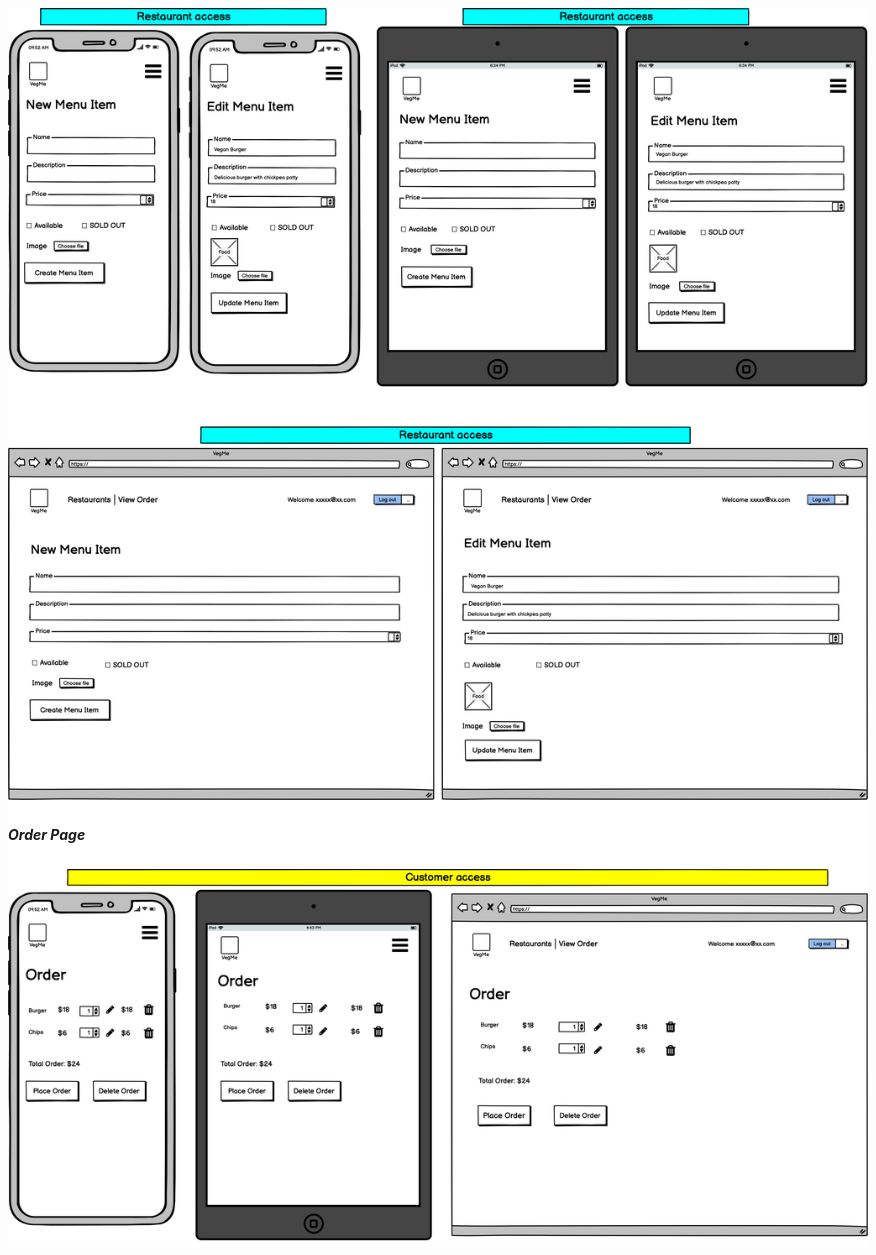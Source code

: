 ![New & Edit Item Pages](app/assets/images/wireframes/New%20_%20Edit%20Item.png)

##### Order Page
![Order Page](app/assets/images/wireframes/Order.png)
